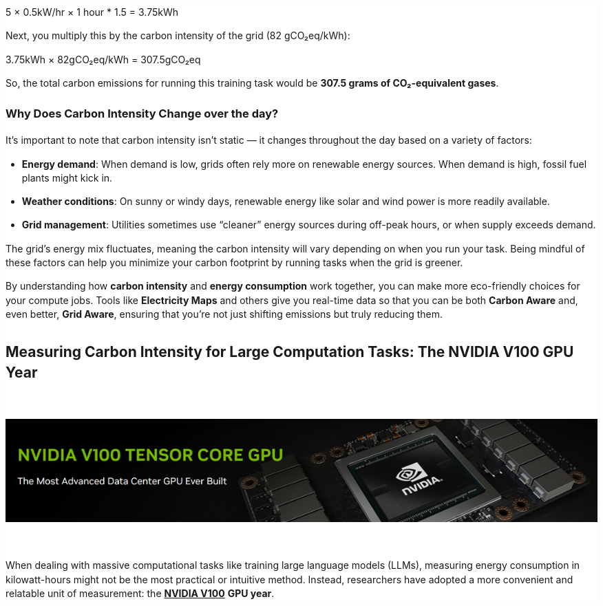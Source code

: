 5 × 0.5kW/hr × 1 hour \* 1.5 = 3.75kWh

Next, you multiply this by the carbon intensity of the grid (82
gCO₂eq/kWh):

3.75kWh × 82gCO₂eq/kWh = 307.5gCO₂eq

So, the total carbon emissions for running this training task would be
**307.5 grams of CO₂-equivalent gases**.

### **Why Does Carbon Intensity Change over the day?**

It’s important to note that carbon intensity isn’t static — it changes
throughout the day based on a variety of factors:

- **Energy demand**: When demand is low, grids often rely more on
  renewable energy sources. When demand is high, fossil fuel plants
  might kick in.

- **Weather conditions**: On sunny or windy days, renewable energy like
  solar and wind power is more readily available.

- **Grid management**: Utilities sometimes use “cleaner” energy sources
  during off-peak hours, or when supply exceeds demand.

The grid’s energy mix fluctuates, meaning the carbon intensity will vary
depending on when you run your task. Being mindful of these factors can
help you minimize your carbon footprint by running tasks when the grid
is greener.

By understanding how **carbon intensity** and **energy consumption**
work together, you can make more eco-friendly choices for your compute
jobs. Tools like **Electricity Maps** and others give you real-time data
so that you can be both **Carbon Aware** and, even better, **Grid
Aware**, ensuring that you’re not just shifting emissions but truly
reducing them.

## **Measuring Carbon Intensity for Large Computation Tasks: The NVIDIA V100 GPU Year**

<br>

![](images/clipboard-1797552011.png)

<br>

When dealing with massive computational tasks like training large
language models (LLMs), measuring energy consumption in kilowatt-hours
might not be the most practical or intuitive method. Instead,
researchers have adopted a more convenient and relatable unit of
measurement: the [**NVIDIA
V100**](https://www.nvidia.com/en-in/data-center/v100/) **GPU year**.
